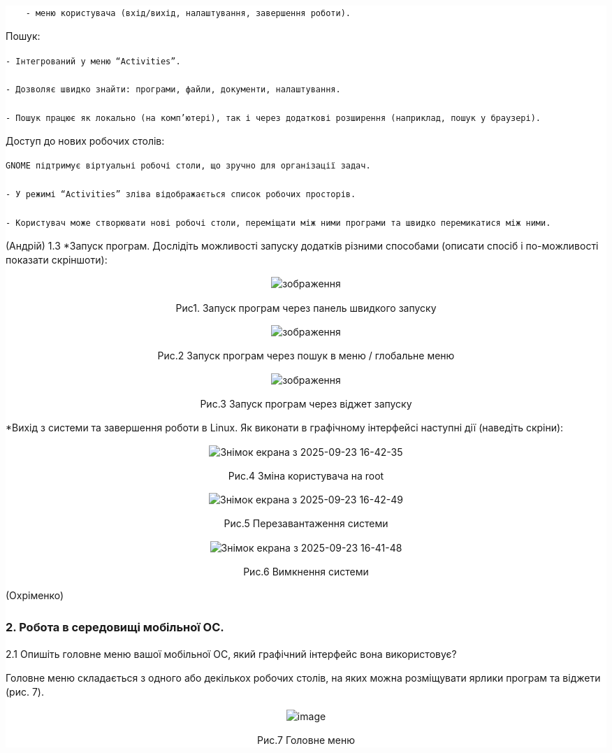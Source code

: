         - меню користувача (вхід/вихід, налаштування, завершення роботи).

Пошук: 

    - Інтегрований у меню “Activities”.
    
    - Дозволяє швидко знайти: програми, файли, документи, налаштування.
    
    - Пошук працює як локально (на комп’ютері), так і через додаткові розширення (наприклад, пошук у браузері).

Доступ до нових робочих столів:  

    GNOME підтримує віртуальні робочі столи, що зручно для організації задач.
    
    - У режимі “Activities” зліва відображається список робочих просторів.
    
    - Користувач може створювати нові робочі столи, переміщати між ними програми та швидко перемикатися між ними.
    
(Андрій)
1.3 *Запуск програм. Дослідіть можливості запуску додатків різними способами (описати спосіб і по-можливості показати скріншоти):

<p align="center">
<img width="559" height="54" alt="зображення" src="https://github.com/user-attachments/assets/508c190b-e4e9-433d-8e82-6b4e82808c8e" />
</p>
<p align="center">Рис1. Запуск програм через панель швидкого запуску</p>
<p align="center">
<img width="382" height="256" alt="зображення" src="https://github.com/user-attachments/assets/50bad7c9-9e25-4c49-a0a4-0a3a135bd49d" />
</p>
<p align="center">Рис.2 Запуск програм через пошук в меню / глобальне меню</p>
<p align="center">
<img width="88" height="92" alt="зображення" src="https://github.com/user-attachments/assets/a489fb40-63d8-4786-8524-157df4863b2d" /> 
</p>
<p align="center">Рис.3 Запуск програм через віджет запуску</p>

*Вихід з системи та завершення роботи в Linux. Як виконати в графічному інтерфейсі наступні дії (наведіть скріни):
<p align="center"> <img width="373" height="241" alt="Знімок екрана з 2025-09-23 16-42-35" src="https://github.com/user-attachments/assets/c315d162-122b-4b9e-b68f-ac73b5df7f91" /> </p>
<p align="center">Рис.4 Зміна користувача на root</p>
<p align="center"> <img width="373" height="241" alt="Знімок екрана з 2025-09-23 16-42-49" src="https://github.com/user-attachments/assets/258ffa2a-5a86-48e3-aee6-46092af4747b" /> </p>
<p align="center">Рис.5 Перезавантаження системи</p>
<p align="center"><img width="373" height="241" alt="Знімок екрана з 2025-09-23 16-41-48" src="https://github.com/user-attachments/assets/404a0b86-4d39-4464-b274-2b809343aa63" /> </p>
<p align="center">Рис.6 Вимкнення системи</p>

(Охріменко)

<h3>2. Робота в середовищі мобільної ОС.</h3>

2.1 Опишіть головне меню вашої мобільної ОС, який графічний інтерфейс вона використовує?

Головне меню складається з одного або декількох робочих столів, на яких можна розміщувати ярлики програм та віджети (рис. 7). 
<p align="center"> <img width="200" height="500" alt="image" src="https://github.com/user-attachments/assets/4c260c53-835f-44fe-b95a-7b334952d97b" />
<p align="center"> Рис.7 Головне меню
